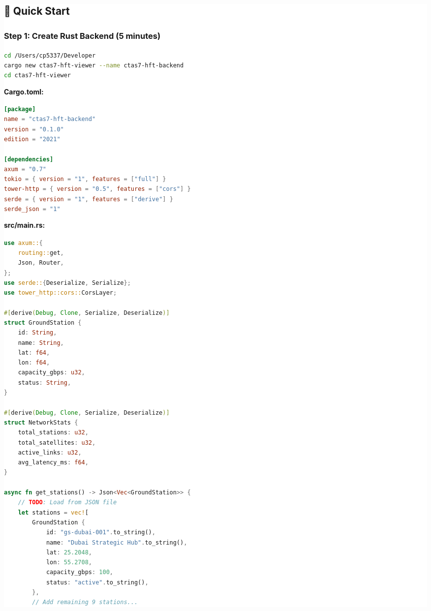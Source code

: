 
## 🚀 Quick Start

### Step 1: Create Rust Backend (5 minutes)

```bash
cd /Users/cp5337/Developer
cargo new ctas7-hft-viewer --name ctas7-hft-backend
cd ctas7-hft-viewer
```

**Cargo.toml:**
```toml
[package]
name = "ctas7-hft-backend"
version = "0.1.0"
edition = "2021"

[dependencies]
axum = "0.7"
tokio = { version = "1", features = ["full"] }
tower-http = { version = "0.5", features = ["cors"] }
serde = { version = "1", features = ["derive"] }
serde_json = "1"
```

**src/main.rs:**
```rust
use axum::{
    routing::get,
    Json, Router,
};
use serde::{Deserialize, Serialize};
use tower_http::cors::CorsLayer;

#[derive(Debug, Clone, Serialize, Deserialize)]
struct GroundStation {
    id: String,
    name: String,
    lat: f64,
    lon: f64,
    capacity_gbps: u32,
    status: String,
}

#[derive(Debug, Clone, Serialize, Deserialize)]
struct NetworkStats {
    total_stations: u32,
    total_satellites: u32,
    active_links: u32,
    avg_latency_ms: f64,
}

async fn get_stations() -> Json<Vec<GroundStation>> {
    // TODO: Load from JSON file
    let stations = vec![
        GroundStation {
            id: "gs-dubai-001".to_string(),
            name: "Dubai Strategic Hub".to_string(),
            lat: 25.2048,
            lon: 55.2708,
            capacity_gbps: 100,
            status: "active".to_string(),
        },
        // Add remaining 9 stations...
```